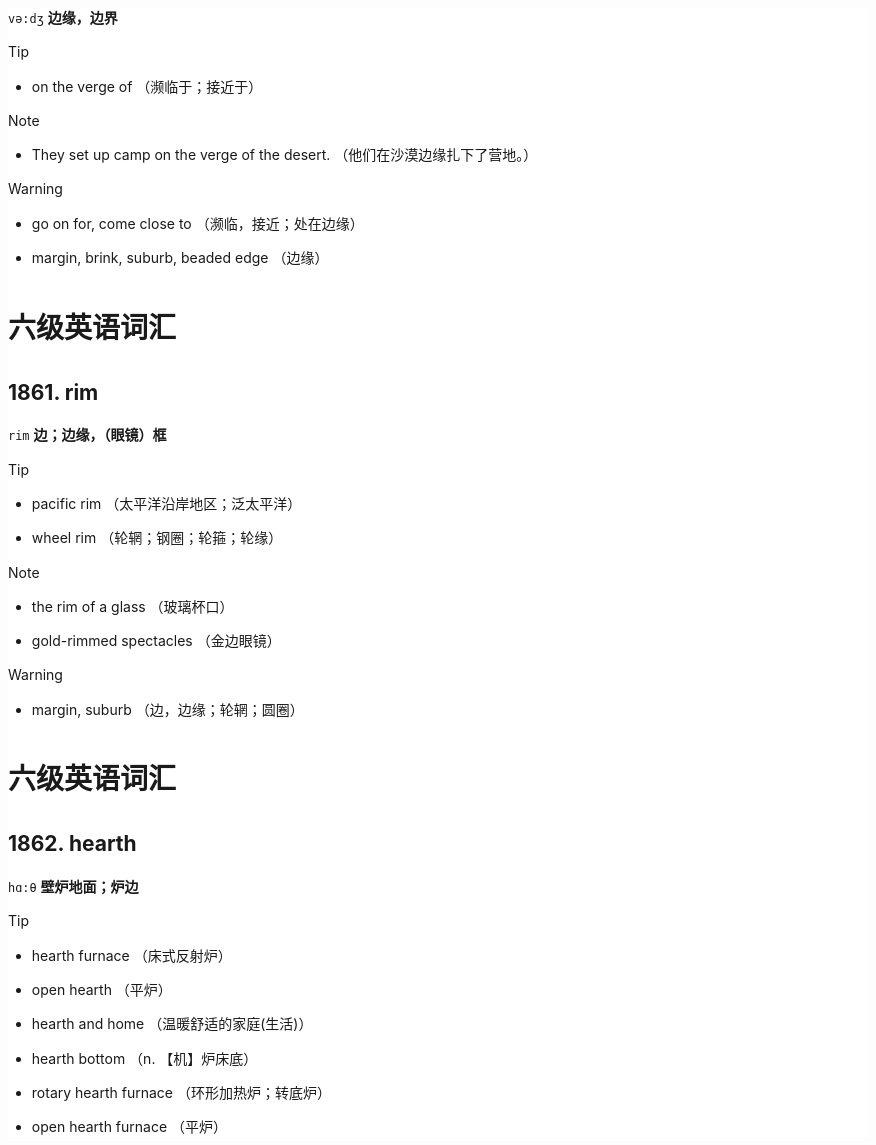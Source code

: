 `və:dʒ`  **边缘，边界**

> [!TIP]
>
> - on the verge of （濒临于；接近于）
>

> [!NOTE]
>
> - They set up camp on the verge of the desert. （他们在沙漠边缘扎下了营地。）
>

> [!WARNING]
>
> - go on for, come close to （濒临，接近；处在边缘）
>
> - margin, brink, suburb, beaded edge （边缘）
>

# 六级英语词汇

## 1861. rim

`rim`  **边；边缘，（眼镜）框**

> [!TIP]
>
> - pacific rim （太平洋沿岸地区；泛太平洋）
>
> - wheel rim （轮辋；钢圈；轮箍；轮缘）
>

> [!NOTE]
>
> - the rim of a glass （玻璃杯口）
>
> - gold-rimmed spectacles （金边眼镜）
>

> [!WARNING]
>
> - margin, suburb （边，边缘；轮辋；圆圈）
>

# 六级英语词汇

## 1862. hearth

`hɑ:θ`  **壁炉地面；炉边**

> [!TIP]
>
> - hearth furnace （床式反射炉）
>
> - open hearth （平炉）
>
> - hearth and home （温暖舒适的家庭(生活)）
>
> - hearth bottom （n. 【机】炉床底）
>
> - rotary hearth furnace （环形加热炉；转底炉）
>
> - open hearth furnace （平炉）
>